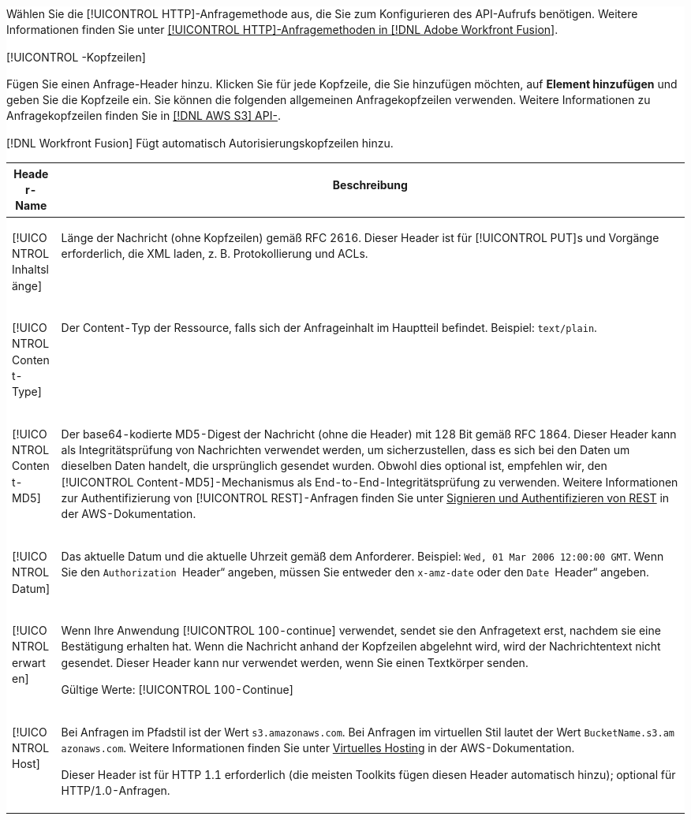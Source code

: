    <td> <p>Wählen Sie die [!UICONTROL HTTP]-Anfragemethode aus, die Sie zum Konfigurieren des API-Aufrufs benötigen. Weitere Informationen finden Sie unter <a href="/help/workfront-fusion/references/modules/http-request-methods.md" class="MCXref xref">[!UICONTROL HTTP]-Anfragemethoden in [!DNL Adobe Workfront Fusion]</a>.</p> </td> 
  </tr> 
  <tr> 
   <td>[!UICONTROL -Kopfzeilen]</td> 
   <td> <p>Fügen Sie einen Anfrage-Header hinzu. Klicken Sie für jede Kopfzeile, die Sie hinzufügen möchten, auf <b>Element hinzufügen</b> und geben Sie die Kopfzeile ein. Sie können die folgenden allgemeinen Anfragekopfzeilen verwenden. Weitere Informationen zu Anfragekopfzeilen finden Sie in <a href="https://docs.aws.amazon.com/AmazonS3/latest/API/RESTCommonRequestHeaders.html">[!DNL AWS S3] API-</a>.</p> <p>[!DNL Workfront Fusion] Fügt automatisch Autorisierungskopfzeilen hinzu.</p> 
    <table style="table-layout:auto">
     <col> 
     <col> 
     <thead> 
      <tr> 
       <th>Header-Name</th> 
       <th> <p> Beschreibung</p> </th> 
      </tr> 
     </thead> 
     <tbody> 
      <tr> 
       <td role="rowheader"> <p>[!UICONTROL Inhaltslänge]</p> </td> 
       <td> <p>Länge der Nachricht (ohne Kopfzeilen) gemäß RFC 2616. Dieser Header ist für [!UICONTROL PUT]s und Vorgänge erforderlich, die XML laden, z. B. Protokollierung und ACLs.</p> </td> 
      </tr> 
      <tr> 
       <td role="rowheader"> <p>[!UICONTROL Content-Type]</p> </td> 
       <td> <p>Der Content-Typ der Ressource, falls sich der Anfrageinhalt im Hauptteil befindet. Beispiel: <code>text/plain</code>.</p> </td> 
      </tr> 
      <tr> 
       <td role="rowheader"> <p>[!UICONTROL Content-MD5]</p> </td> 
       <td> <p>Der base64-kodierte MD5-Digest der Nachricht (ohne die Header) mit 128 Bit gemäß RFC 1864. Dieser Header kann als Integritätsprüfung von Nachrichten verwendet werden, um sicherzustellen, dass es sich bei den Daten um dieselben Daten handelt, die ursprünglich gesendet wurden. Obwohl dies optional ist, empfehlen wir, den [!UICONTROL Content-MD5]-Mechanismus als End-to-End-Integritätsprüfung zu verwenden. Weitere Informationen zur Authentifizierung von [!UICONTROL REST]-Anfragen finden Sie unter <a href="https://docs.aws.amazon.com/AmazonS3/latest/dev/RESTAuthentication.html?r=1821">Signieren und Authentifizieren von REST</a> in der AWS-Dokumentation.</p> </td> 
      </tr> 
      <tr> 
       <td role="rowheader"> <p>[!UICONTROL Datum]</p> </td> 
       <td> <p>Das aktuelle Datum und die aktuelle Uhrzeit gemäß dem Anforderer. Beispiel: <code>Wed, 01 Mar 2006 12:00:00 GMT</code>. Wenn Sie den <code>Authorization </code>Header“ angeben, müssen Sie entweder den <code>x-amz-date</code> oder den <code>Date </code>Header“ angeben.</p> </td> 
      </tr> 
      <tr> 
       <td role="rowheader"> <p>[!UICONTROL erwarten]</p> </td> 
       <td> <p>Wenn Ihre Anwendung [!UICONTROL 100-continue] verwendet, sendet sie den Anfragetext erst, nachdem sie eine Bestätigung erhalten hat. Wenn die Nachricht anhand der Kopfzeilen abgelehnt wird, wird der Nachrichtentext nicht gesendet. Dieser Header kann nur verwendet werden, wenn Sie einen Textkörper senden.</p> <p>Gültige Werte: [!UICONTROL 100-Continue]</p> </td> 
      </tr> 
      <tr> 
       <td role="rowheader"> <p>[!UICONTROL Host]</p> </td> 
       <td> <p>Bei Anfragen im Pfadstil ist der Wert <code>s3.amazonaws.com</code>. Bei Anfragen im virtuellen Stil lautet der Wert <code>BucketName.s3.amazonaws.com</code>. Weitere Informationen finden Sie unter <a href="https://docs.aws.amazon.com/AmazonS3/latest/dev/VirtualHosting.html">Virtuelles Hosting</a> in der AWS-Dokumentation.</p> <p>Dieser Header ist für HTTP 1.1 erforderlich (die meisten Toolkits fügen diesen Header automatisch hinzu); optional für HTTP/1.0-Anfragen.</p> </td> 
      </tr> 
      <tr> 